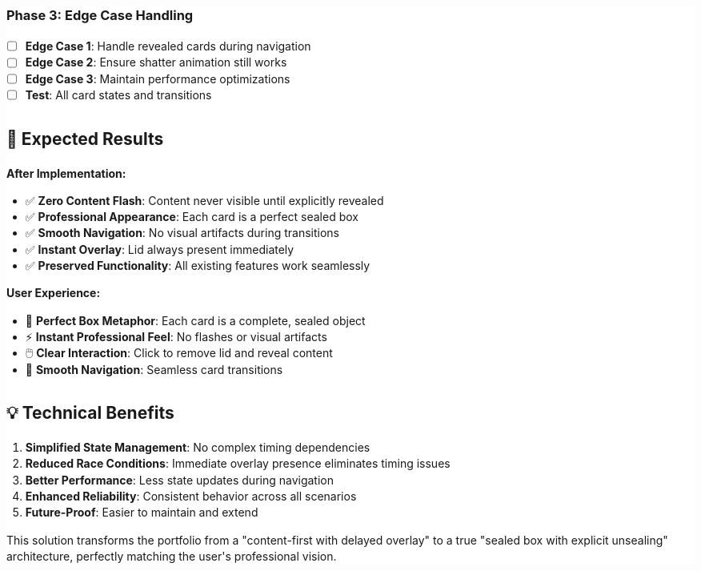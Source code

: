 ### **Phase 3: Edge Case Handling**
- [ ] **Edge Case 1**: Handle revealed cards during navigation
- [ ] **Edge Case 2**: Ensure shatter animation still works
- [ ] **Edge Case 3**: Maintain performance optimizations
- [ ] **Test**: All card states and transitions

## 🎯 **Expected Results**

**After Implementation:**
- ✅ **Zero Content Flash**: Content never visible until explicitly revealed
- ✅ **Professional Appearance**: Each card is a perfect sealed box
- ✅ **Smooth Navigation**: No visual artifacts during transitions
- ✅ **Instant Overlay**: Lid always present immediately
- ✅ **Preserved Functionality**: All existing features work seamlessly

**User Experience:**
- 🎁 **Perfect Box Metaphor**: Each card is a complete, sealed object
- ⚡ **Instant Professional Feel**: No flashes or visual artifacts
- 🖱️ **Clear Interaction**: Click to remove lid and reveal content
- 🔄 **Smooth Navigation**: Seamless card transitions

## 💡 **Technical Benefits**

1. **Simplified State Management**: No complex timing dependencies
2. **Reduced Race Conditions**: Immediate overlay presence eliminates timing issues
3. **Better Performance**: Less state updates during navigation
4. **Enhanced Reliability**: Consistent behavior across all scenarios
5. **Future-Proof**: Easier to maintain and extend

This solution transforms the portfolio from a "content-first with delayed overlay" to a true "sealed box with explicit unsealing" architecture, perfectly matching the user's professional vision.
